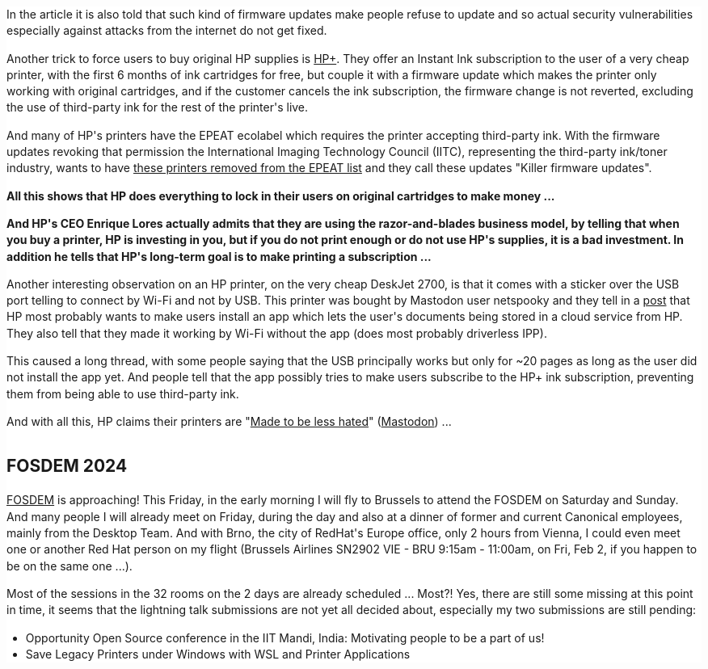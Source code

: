 In the article it is also told that such kind of firmware updates make people refuse to update and so actual security vulnerabilities especially against attacks from the internet do not get fixed.

Another trick to force users to buy original HP supplies is [HP+](https://www.theverge.com/2023/5/25/23736811/hp-plus-printer-ink-drm-firmware-update-cant-cancel). They offer an Instant Ink subscription to the user of a very cheap printer, with the first 6 months of ink cartridges for free, but couple it with a firmware update which makes the printer only working with original cartridges, and if the customer cancels the ink subscription, the firmware change is not reverted, excluding the use of third-party ink for the rest of the printer's live.

And many of HP's printers have the EPEAT ecolabel which requires the printer accepting third-party ink. With the firmware updates revoking that permission the International Imaging Technology Council (IITC), representing the third-party ink/toner industry, wants to have [these printers removed from the EPEAT list](https://arstechnica.com/gadgets/2023/05/hp-printers-should-have-epeat-ecolabels-revoked-trade-group-demands/) and they call these updates "Killer firmware updates".

**All this shows that HP does everything to lock in their users on original cartridges to make money ...**

**And HP's CEO Enrique Lores actually admits that they are using the razor-and-blades business model, by telling that when you buy a printer, HP is investing in you, but if you do not print enough or do not use HP's supplies, it is a bad investment. In addition he tells that HP's long-term goal is to make printing a subscription ...**

Another interesting observation on an HP printer, on the very cheap DeskJet 2700, is that it comes with a sticker over the USB port telling to connect by Wi-Fi and not by USB. This printer was bought by Mastodon user netspooky and they tell in a [post](https://haunted.computer/@netspooky/110832978569741892) that HP most probably wants to make users install an app which lets the user's documents being stored in a cloud service from HP. They also tell that they made it working by Wi-Fi without the app (does most probably driverless IPP).

This caused a long thread, with some people saying that the USB principally works but only for ~20 pages as long as the user did not install the app yet. And people tell that the app possibly tries to make users subscribe to the HP+ ink subscription, preventing them from being able to use third-party ink.

And with all this, HP claims their printers are "[Made to be less hated](https://arstechnica.com/gadgets/2023/12/hp-misreads-room-awkwardly-brags-about-its-less-hated-printers/)" ([Mastodon](https://ubuntu.social/@till/111544590480730079)) ...


## FOSDEM 2024
[FOSDEM](https://fosdem.org/2024/) is approaching! This Friday, in the early morning I will fly to Brussels to attend the FOSDEM on Saturday and Sunday. And many people I will already meet on Friday, during the day and also at a dinner of former and current Canonical employees, mainly from the Desktop Team. And with Brno, the city of RedHat's Europe office, only 2 hours from Vienna, I could even meet one or another Red Hat person on my flight (Brussels Airlines SN2902 VIE - BRU 9:15am - 11:00am, on Fri, Feb 2, if you happen to be on the same one ...).

Most of the sessions in the 32 rooms on the 2 days are already scheduled ... Most?! Yes, there are still some missing at this point in time, it seems that the lightning talk submissions are not yet all decided about, especially my two submissions are still pending:

- Opportunity Open Source conference in the IIT Mandi, India: Motivating people to be a part of us!
- Save Legacy Printers under Windows with WSL and Printer Applications
